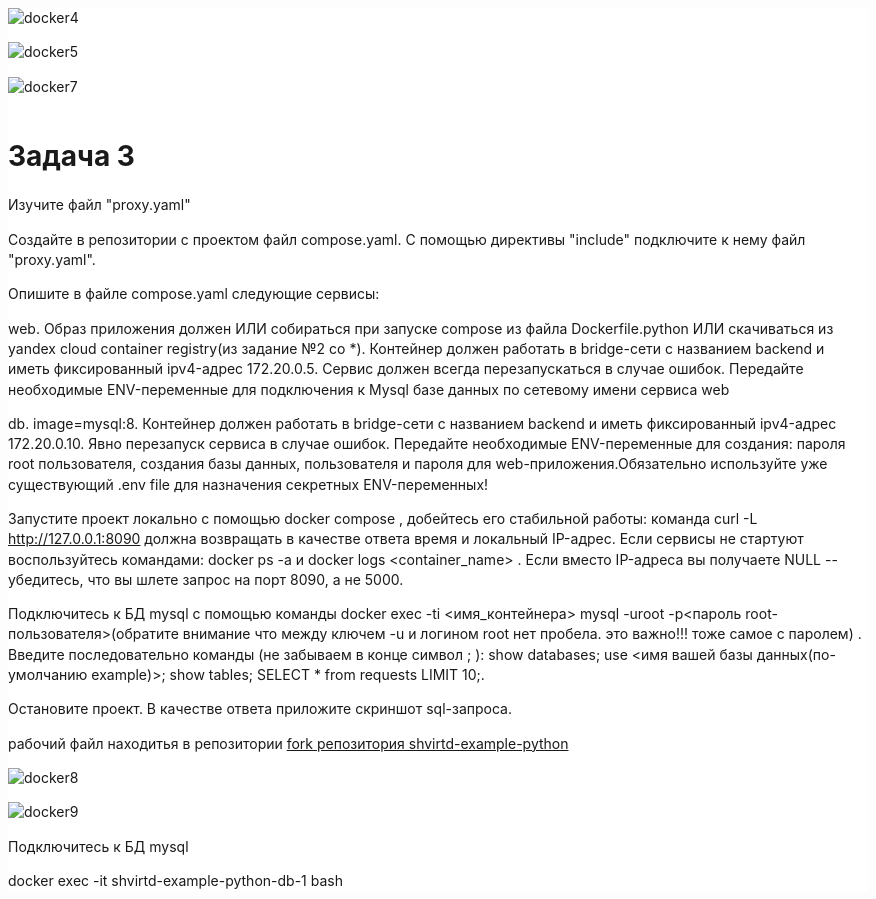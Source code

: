 
![docker4](https://github.com/user-attachments/assets/cffc5416-0eed-4437-92d5-b2c4e5690699)

![docker5](https://github.com/user-attachments/assets/bb57dbf6-0e05-48d0-ab1a-0ba3517be87c)

![docker7](https://github.com/user-attachments/assets/5623d0f6-4b95-42fb-9e13-f7d50fb7d50d)

# Задача 3

Изучите файл "proxy.yaml"

Создайте в репозитории с проектом файл compose.yaml. С помощью директивы "include" подключите к нему файл "proxy.yaml".

Опишите в файле compose.yaml следующие сервисы:

web. 
Образ приложения должен ИЛИ собираться при запуске compose из файла Dockerfile.python ИЛИ скачиваться из yandex cloud container registry(из задание №2 со *). Контейнер должен работать в bridge-сети с названием backend и иметь фиксированный ipv4-адрес 172.20.0.5. Сервис должен всегда перезапускаться в случае ошибок. Передайте необходимые ENV-переменные для подключения к Mysql базе данных по сетевому имени сервиса web


db. image=mysql:8. 
Контейнер должен работать в bridge-сети с названием backend и иметь фиксированный ipv4-адрес 172.20.0.10. Явно перезапуск сервиса в случае ошибок. Передайте необходимые ENV-переменные для создания: пароля root пользователя, создания базы данных, пользователя и пароля для web-приложения.Обязательно используйте уже существующий .env file для назначения секретных ENV-переменных!


Запустите проект локально с помощью docker compose , добейтесь его стабильной работы: команда curl -L http://127.0.0.1:8090 должна возвращать в качестве ответа время и локальный IP-адрес. Если сервисы не стартуют воспользуйтесь командами: docker ps -a и docker logs <container_name> . Если вместо IP-адреса вы получаете NULL --убедитесь, что вы шлете запрос на порт 8090, а не 5000.


Подключитесь к БД mysql с помощью команды docker exec -ti <имя_контейнера> mysql -uroot -p<пароль root-пользователя>(обратите внимание что между ключем -u и логином root нет пробела. это важно!!! тоже самое с паролем) . Введите последовательно команды (не забываем в конце символ ; ): show databases; use <имя вашей базы данных(по-умолчанию example)>; show tables; SELECT * from requests LIMIT 10;.


Остановите проект. В качестве ответа приложите скриншот sql-запроса.


рабочий файл находитья в репозитории [fork репозитория shvirtd-example-python](https://github.com/ysatii/shvirtd-example-python.git)

![docker8](https://github.com/user-attachments/assets/e3846363-648f-4a3d-b9e5-e57a08dd8136)

![docker9](https://github.com/user-attachments/assets/8776dceb-8070-47ec-9fc4-ae423eb723dc)

Подключитесь к БД mysql


  docker exec -it shvirtd-example-python-db-1 bash
